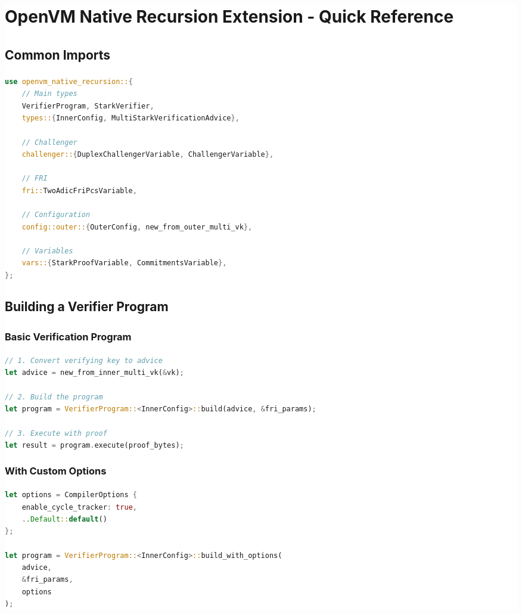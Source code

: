 # OpenVM Native Recursion Extension - Quick Reference

## Common Imports

```rust
use openvm_native_recursion::{
    // Main types
    VerifierProgram, StarkVerifier,
    types::{InnerConfig, MultiStarkVerificationAdvice},
    
    // Challenger
    challenger::{DuplexChallengerVariable, ChallengerVariable},
    
    // FRI
    fri::TwoAdicFriPcsVariable,
    
    // Configuration
    config::outer::{OuterConfig, new_from_outer_multi_vk},
    
    // Variables
    vars::{StarkProofVariable, CommitmentsVariable},
};
```

## Building a Verifier Program

### Basic Verification Program

```rust
// 1. Convert verifying key to advice
let advice = new_from_inner_multi_vk(&vk);

// 2. Build the program
let program = VerifierProgram::<InnerConfig>::build(advice, &fri_params);

// 3. Execute with proof
let result = program.execute(proof_bytes);
```

### With Custom Options

```rust
let options = CompilerOptions {
    enable_cycle_tracker: true,
    ..Default::default()
};

let program = VerifierProgram::<InnerConfig>::build_with_options(
    advice, 
    &fri_params, 
    options
);
```
